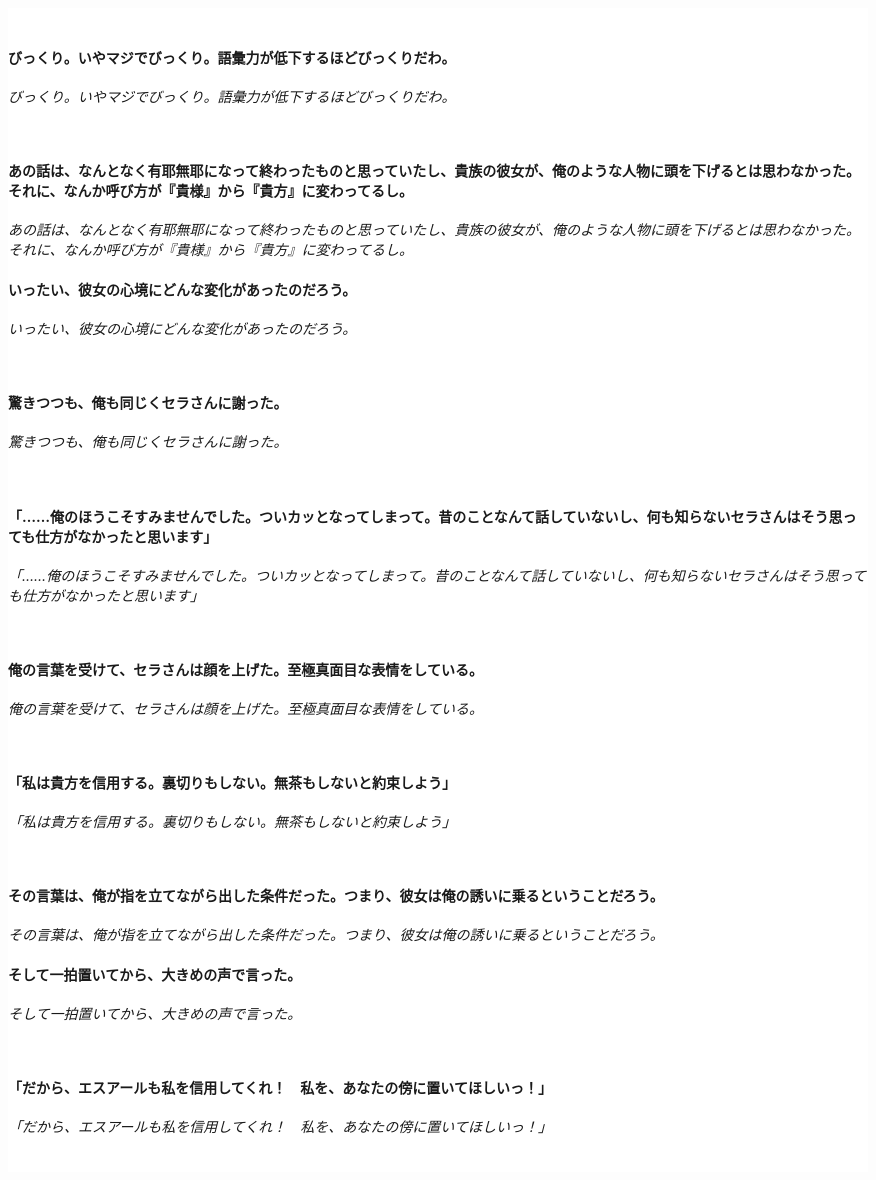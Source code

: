 &nbsp;

#### びっくり。いやマジでびっくり。語彙力が低下するほどびっくりだわ。

*びっくり。いやマジでびっくり。語彙力が低下するほどびっくりだわ。*

&nbsp;

#### あの話は、なんとなく有耶無耶になって終わったものと思っていたし、貴族の彼女が、俺のような人物に頭を下げるとは思わなかった。それに、なんか呼び方が『貴様』から『貴方』に変わってるし。

*あの話は、なんとなく有耶無耶になって終わったものと思っていたし、貴族の彼女が、俺のような人物に頭を下げるとは思わなかった。それに、なんか呼び方が『貴様』から『貴方』に変わってるし。*

#### いったい、彼女の心境にどんな変化があったのだろう。

*いったい、彼女の心境にどんな変化があったのだろう。*

&nbsp;

#### 驚きつつも、俺も同じくセラさんに謝った。

*驚きつつも、俺も同じくセラさんに謝った。*

&nbsp;

#### 「……俺のほうこそすみませんでした。ついカッとなってしまって。昔のことなんて話していないし、何も知らないセラさんはそう思っても仕方がなかったと思います」

*「……俺のほうこそすみませんでした。ついカッとなってしまって。昔のことなんて話していないし、何も知らないセラさんはそう思っても仕方がなかったと思います」*

&nbsp;

#### 俺の言葉を受けて、セラさんは顔を上げた。至極真面目な表情をしている。

*俺の言葉を受けて、セラさんは顔を上げた。至極真面目な表情をしている。*

&nbsp;

#### 「私は貴方を信用する。裏切りもしない。無茶もしないと約束しよう」

*「私は貴方を信用する。裏切りもしない。無茶もしないと約束しよう」*

&nbsp;

#### その言葉は、俺が指を立てながら出した条件だった。つまり、彼女は俺の誘いに乗るということだろう。

*その言葉は、俺が指を立てながら出した条件だった。つまり、彼女は俺の誘いに乗るということだろう。*

#### そして一拍置いてから、大きめの声で言った。

*そして一拍置いてから、大きめの声で言った。*

&nbsp;

#### 「だから、エスアールも私を信用してくれ！　私を、あなたの傍に置いてほしいっ！」

*「だから、エスアールも私を信用してくれ！　私を、あなたの傍に置いてほしいっ！」*

&nbsp;
